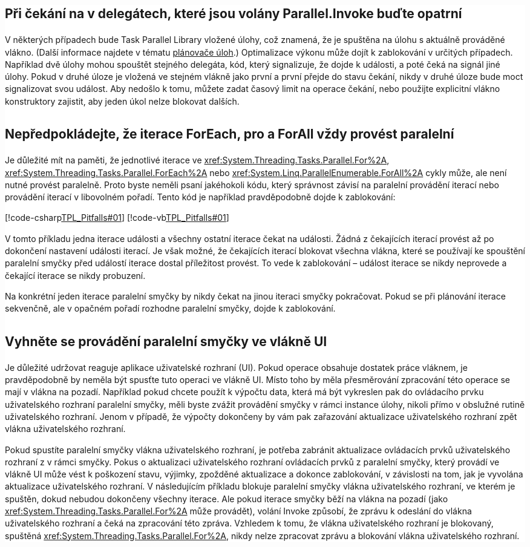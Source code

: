 ## <a name="use-caution-when-waiting-in-delegates-that-are-called-by-parallelinvoke"></a>Při čekání na v delegátech, které jsou volány Parallel.Invoke buďte opatrní  
 V některých případech bude Task Parallel Library vložené úlohy, což znamená, že je spuštěna na úlohu s aktuálně prováděné vlákno. (Další informace najdete v tématu [plánovače úloh](http://msdn.microsoft.com/library/638f8ea5-21db-47a2-a934-86e1e961bf65).) Optimalizace výkonu může dojít k zablokování v určitých případech. Například dvě úlohy mohou spouštět stejného delegáta, kód, který signalizuje, že dojde k události, a poté čeká na signál jiné úlohy. Pokud v druhé úloze je vložená ve stejném vlákně jako první a první přejde do stavu čekání, nikdy v druhé úloze bude moct signalizovat svou událost. Aby nedošlo k tomu, můžete zadat časový limit na operace čekání, nebo použijte explicitní vlákno konstruktory zajistit, aby jeden úkol nelze blokovat dalších.  
  
## <a name="do-not-assume-that-iterations-of-foreach-for-and-forall-always-execute-in-parallel"></a>Nepředpokládejte, že iterace ForEach, pro a ForAll vždy provést paralelní  
 Je důležité mít na paměti, že jednotlivé iterace ve <xref:System.Threading.Tasks.Parallel.For%2A>, <xref:System.Threading.Tasks.Parallel.ForEach%2A> nebo <xref:System.Linq.ParallelEnumerable.ForAll%2A> cykly může, ale není nutné provést paralelně. Proto byste neměli psaní jakéhokoli kódu, který správnost závisí na paralelní provádění iterací nebo provádění iterací v libovolném pořadí. Tento kód je například pravděpodobně dojde k zablokování:  
  
 [!code-csharp[TPL_Pitfalls#01](../../../samples/snippets/csharp/VS_Snippets_Misc/tpl_pitfalls/cs/pitfalls.cs#01)]
 [!code-vb[TPL_Pitfalls#01](../../../samples/snippets/visualbasic/VS_Snippets_Misc/tpl_pitfalls/vb/pitfalls_vb.vb#01)]  
  
 V tomto příkladu jedna iterace události a všechny ostatní iterace čekat na události. Žádná z čekajících iterací provést až po dokončení nastavení události iterací. Je však možné, že čekajících iterací blokovat všechna vlákna, které se používají ke spouštění paralelní smyčky před událostí iterace dostal příležitost provést. To vede k zablokování – událost iterace se nikdy neprovede a čekající iterace se nikdy probuzení.  
  
 Na konkrétní jeden iterace paralelní smyčky by nikdy čekat na jinou iteraci smyčky pokračovat. Pokud se při plánování iterace sekvenčně, ale v opačném pořadí rozhodne paralelní smyčky, dojde k zablokování.  
  
## <a name="avoid-executing-parallel-loops-on-the-ui-thread"></a>Vyhněte se provádění paralelní smyčky ve vlákně UI  
 Je důležité udržovat reaguje aplikace uživatelské rozhraní (UI). Pokud operace obsahuje dostatek práce vláknem, je pravděpodobně by neměla být spusťte tuto operaci ve vlákně UI.  Místo toho by měla přesměrování zpracování této operace se mají v vlákna na pozadí. Například pokud chcete použít k výpočtu data, která má být vykreslen pak do ovládacího prvku uživatelského rozhraní paralelní smyčky, měli byste zvážit provádění smyčky v rámci instance úlohy, nikoli přímo v obslužné rutině uživatelského rozhraní.  Jenom v případě, že výpočty dokončeny by vám pak zařazování aktualizace uživatelského rozhraní zpět vlákna uživatelského rozhraní.  
  
 Pokud spustíte paralelní smyčky vlákna uživatelského rozhraní, je potřeba zabránit aktualizace ovládacích prvků uživatelského rozhraní z v rámci smyčky. Pokus o aktualizaci uživatelského rozhraní ovládacích prvků z paralelní smyčky, který provádí ve vlákně UI může vést k poškození stavu, výjimky, zpožděné aktualizace a dokonce zablokování, v závislosti na tom, jak je vyvolána aktualizace uživatelského rozhraní. V následujícím příkladu blokuje paralelní smyčky vlákna uživatelského rozhraní, ve kterém je spuštěn, dokud nebudou dokončeny všechny iterace. Ale pokud iterace smyčky běží na vlákna na pozadí (jako <xref:System.Threading.Tasks.Parallel.For%2A> může provádět), volání Invoke způsobí, že zprávu k odeslání do vlákna uživatelského rozhraní a čeká na zpracování této zpráva. Vzhledem k tomu, že vlákna uživatelského rozhraní je blokovaný, spuštěná <xref:System.Threading.Tasks.Parallel.For%2A>, nikdy nelze zpracovat zprávu a blokování vlákna uživatelského rozhraní.  
  